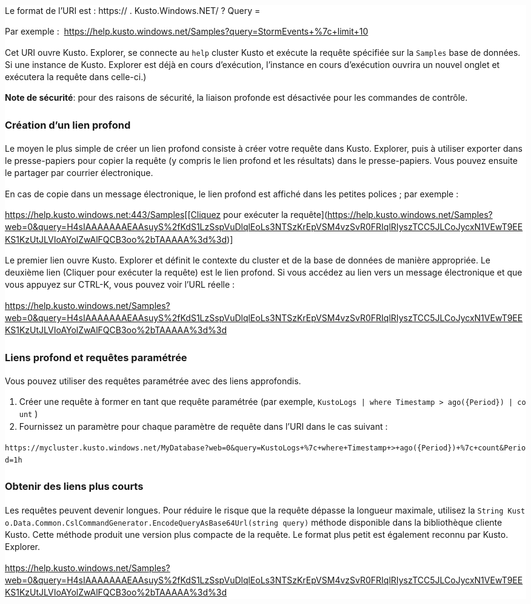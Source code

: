 Le format de l’URI est : https:// <ClusterCname> . Kusto.Windows.NET/ <DatabaseName> ? Query =<QueryToExecute>

Par exemple :  https://help.kusto.windows.net/Samples?query=StormEvents+%7c+limit+10
 
Cet URI ouvre Kusto. Explorer, se connecte au `help` cluster Kusto et exécute la requête spécifiée sur la `Samples` base de données. Si une instance de Kusto. Explorer est déjà en cours d’exécution, l’instance en cours d’exécution ouvrira un nouvel onglet et exécutera la requête dans celle-ci.)

**Note de sécurité**: pour des raisons de sécurité, la liaison profonde est désactivée pour les commandes de contrôle.



### <a name="creating-a-deep-link"></a>Création d’un lien profond
Le moyen le plus simple de créer un lien profond consiste à créer votre requête dans Kusto. Explorer, puis à utiliser exporter dans le presse-papiers pour copier la requête (y compris le lien profond et les résultats) dans le presse-papiers. Vous pouvez ensuite le partager par courrier électronique.
        
En cas de copie dans un message électronique, le lien profond est affiché dans les petites polices ; par exemple :

https://help.kusto.windows.net:443/Samples[[Cliquez pour exécuter la requête](https://help.kusto.windows.net/Samples?web=0&query=H4sIAAAAAAAEAAsuyS%2fKdS1LzSspVuDlqlEoLs3NTSzKrEpVSM4vzSvR0FRIqlRIyszTCC5JLCoJycxN1VEwT9EEKS1KzUtJLVIoAYolZwAlFQCB3oo%2bTAAAAA%3d%3d)] 

Le premier lien ouvre Kusto. Explorer et définit le contexte du cluster et de la base de données de manière appropriée.
Le deuxième lien (Cliquer pour exécuter la requête) est le lien profond. Si vous accédez au lien vers un message électronique et que vous appuyez sur CTRL-K, vous pouvez voir l’URL réelle :

https://help.kusto.windows.net/Samples?web=0&query=H4sIAAAAAAAEAAsuyS%2fKdS1LzSspVuDlqlEoLs3NTSzKrEpVSM4vzSvR0FRIqlRIyszTCC5JLCoJycxN1VEwT9EEKS1KzUtJLVIoAYolZwAlFQCB3oo%2bTAAAAA%3d%3d

### <a name="deep-links-and-parametrized-queries"></a>Liens profond et requêtes paramétrée

Vous pouvez utiliser des requêtes paramétrée avec des liens approfondis.

1. Créer une requête à former en tant que requête paramétrée (par exemple, `KustoLogs | where Timestamp > ago({Period}) | count` ) 
2. Fournissez un paramètre pour chaque paramètre de requête dans l’URI dans le cas suivant :

`https://mycluster.kusto.windows.net/MyDatabase?web=0&query=KustoLogs+%7c+where+Timestamp+>+ago({Period})+%7c+count&Period=1h`

### <a name="getting-shorter-links"></a>Obtenir des liens plus courts

Les requêtes peuvent devenir longues. Pour réduire le risque que la requête dépasse la longueur maximale, utilisez la `String Kusto.Data.Common.CslCommandGenerator.EncodeQueryAsBase64Url(string query)` méthode disponible dans la bibliothèque cliente Kusto. Cette méthode produit une version plus compacte de la requête. Le format plus petit est également reconnu par Kusto. Explorer.

https://help.kusto.windows.net/Samples?web=0&query=H4sIAAAAAAAEAAsuyS%2fKdS1LzSspVuDlqlEoLs3NTSzKrEpVSM4vzSvR0FRIqlRIyszTCC5JLCoJycxN1VEwT9EEKS1KzUtJLVIoAYolZwAlFQCB3oo%2bTAAAAA%3d%3d
